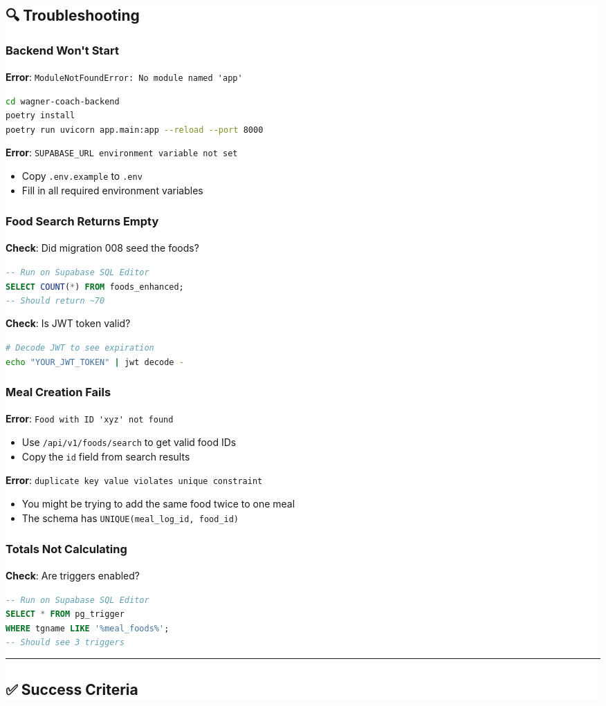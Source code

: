 
## 🔍 Troubleshooting

### Backend Won't Start

**Error**: `ModuleNotFoundError: No module named 'app'`
```bash
cd wagner-coach-backend
poetry install
poetry run uvicorn app.main:app --reload --port 8000
```

**Error**: `SUPABASE_URL environment variable not set`
- Copy `.env.example` to `.env`
- Fill in all required environment variables

### Food Search Returns Empty

**Check**: Did migration 008 seed the foods?
```sql
-- Run on Supabase SQL Editor
SELECT COUNT(*) FROM foods_enhanced;
-- Should return ~70
```

**Check**: Is JWT token valid?
```bash
# Decode JWT to see expiration
echo "YOUR_JWT_TOKEN" | jwt decode -
```

### Meal Creation Fails

**Error**: `Food with ID 'xyz' not found`
- Use `/api/v1/foods/search` to get valid food IDs
- Copy the `id` field from search results

**Error**: `duplicate key value violates unique constraint`
- You might be trying to add the same food twice to one meal
- The schema has `UNIQUE(meal_log_id, food_id)`

### Totals Not Calculating

**Check**: Are triggers enabled?
```sql
-- Run on Supabase SQL Editor
SELECT * FROM pg_trigger
WHERE tgname LIKE '%meal_foods%';
-- Should see 3 triggers
```

---

## ✅ Success Criteria
